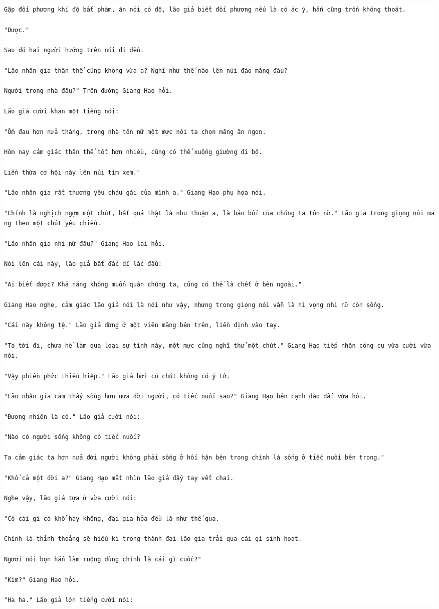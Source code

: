 	Gặp đối phương khí độ bất phàm, ăn nói có độ, lão giả biết đối phương nếu là có ác ý, hắn cũng trốn không thoát.

	"Được."

	Sau đó hai người hướng trên núi đi đến.

	"Lão nhân gia thân thể cũng không vừa a? Nghĩ như thế nào lên núi đào măng đâu?

	Người trong nhà đâu?" Trên đường Giang Hạo hỏi.

	Lão giả cười khan một tiếng nói:

	"Ốm đau hơn nửa tháng, trong nhà tôn nữ một mực nói ta chọn măng ăn ngon.

	Hôm nay cảm giác thân thể tốt hơn nhiều, cũng có thể xuống giường đi bộ.

	Liền thừa cơ hội này lên núi tìm xem."

	"Lão nhân gia rất thương yêu cháu gái của mình a." Giang Hạo phụ họa nói.

	"Chính là nghịch ngợm một chút, bất quá thật là nhu thuận a, là bảo bối của chúng ta tôn nữ." Lão giả trong giọng nói mang theo một chút yêu chiều.

	"Lão nhân gia nhi nữ đâu?" Giang Hạo lại hỏi.

	Nói lên cái này, lão giả bất đắc dĩ lắc đầu:

	"Ai biết được? Khả năng không muốn quản chúng ta, cũng có thể là chết ở bên ngoài."

	Giang Hạo nghe, cảm giác lão giả nói là nói như vậy, nhưng trong giọng nói vẫn là hi vọng nhi nữ còn sống.

	"Cái này không tệ." Lão giả dừng ở một viên măng bên trên, liền định vào tay.

	"Ta tới đi, chưa hề làm qua loại sự tình này, một mực cũng nghĩ thử một chút." Giang Hạo tiếp nhận công cụ vừa cười vừa nói.

	"Vậy phiền phức thiếu hiệp." Lão giả hơi có chút không có ý tứ.

	"Lão nhân gia cảm thấy sống hơn nửa đời người, có tiếc nuối sao?" Giang Hạo bên cạnh đào đất vừa hỏi.

	"Đương nhiên là có." Lão giả cười nói:

	"Nào có người sống không có tiếc nuối?

	Ta cảm giác ta hơn nửa đời người không phải sống ở hối hận bên trong chính là sống ở tiếc nuối bên trong."

	"Khổ cả một đời a?" Giang Hạo mắt nhìn lão giả đầy tay vết chai.

	Nghe vậy, lão giả tựa ở vừa cười nói:

	"Có cái gì có khổ hay không, đại gia hỏa đều là như thế qua.

	Chính là thỉnh thoảng sẽ hiếu kì trong thành đại lão gia trải qua cái gì sinh hoạt.

	Ngươi nói bọn hắn làm ruộng dùng chính là cái gì cuốc?"

	"Kim?" Giang Hạo hỏi.

	"Ha ha." Lão giả lớn tiếng cười nói:
